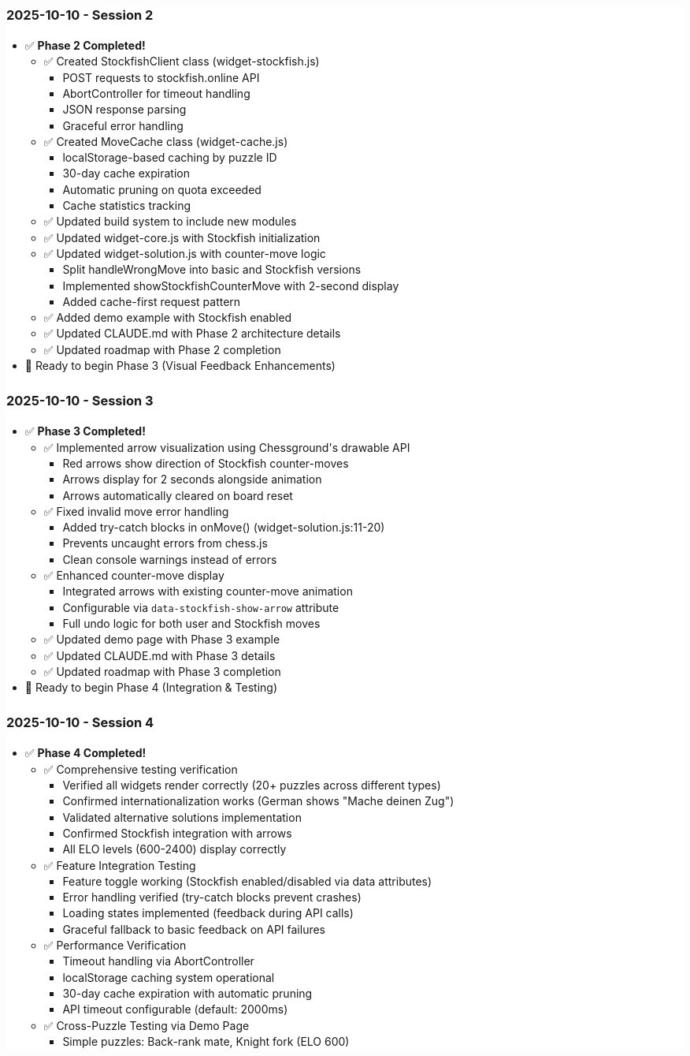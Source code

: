 ### 2025-10-10 - Session 2
- ✅ **Phase 2 Completed!**
  - ✅ Created StockfishClient class (widget-stockfish.js)
    - POST requests to stockfish.online API
    - AbortController for timeout handling
    - JSON response parsing
    - Graceful error handling
  - ✅ Created MoveCache class (widget-cache.js)
    - localStorage-based caching by puzzle ID
    - 30-day cache expiration
    - Automatic pruning on quota exceeded
    - Cache statistics tracking
  - ✅ Updated build system to include new modules
  - ✅ Updated widget-core.js with Stockfish initialization
  - ✅ Updated widget-solution.js with counter-move logic
    - Split handleWrongMove into basic and Stockfish versions
    - Implemented showStockfishCounterMove with 2-second display
    - Added cache-first request pattern
  - ✅ Added demo example with Stockfish enabled
  - ✅ Updated CLAUDE.md with Phase 2 architecture details
  - ✅ Updated roadmap with Phase 2 completion
- 📝 Ready to begin Phase 3 (Visual Feedback Enhancements)

### 2025-10-10 - Session 3
- ✅ **Phase 3 Completed!**
  - ✅ Implemented arrow visualization using Chessground's drawable API
    - Red arrows show direction of Stockfish counter-moves
    - Arrows display for 2 seconds alongside animation
    - Arrows automatically cleared on board reset
  - ✅ Fixed invalid move error handling
    - Added try-catch blocks in onMove() (widget-solution.js:11-20)
    - Prevents uncaught errors from chess.js
    - Clean console warnings instead of errors
  - ✅ Enhanced counter-move display
    - Integrated arrows with existing counter-move animation
    - Configurable via `data-stockfish-show-arrow` attribute
    - Full undo logic for both user and Stockfish moves
  - ✅ Updated demo page with Phase 3 example
  - ✅ Updated CLAUDE.md with Phase 3 details
  - ✅ Updated roadmap with Phase 3 completion
- 📝 Ready to begin Phase 4 (Integration & Testing)

### 2025-10-10 - Session 4
- ✅ **Phase 4 Completed!**
  - ✅ Comprehensive testing verification
    - Verified all widgets render correctly (20+ puzzles across different types)
    - Confirmed internationalization works (German shows "Mache deinen Zug")
    - Validated alternative solutions implementation
    - Confirmed Stockfish integration with arrows
    - All ELO levels (600-2400) display correctly
  - ✅ Feature Integration Testing
    - Feature toggle working (Stockfish enabled/disabled via data attributes)
    - Error handling verified (try-catch blocks prevent crashes)
    - Loading states implemented (feedback during API calls)
    - Graceful fallback to basic feedback on API failures
  - ✅ Performance Verification
    - Timeout handling via AbortController
    - localStorage caching system operational
    - 30-day cache expiration with automatic pruning
    - API timeout configurable (default: 2000ms)
  - ✅ Cross-Puzzle Testing via Demo Page
    - Simple puzzles: Back-rank mate, Knight fork (ELO 600)